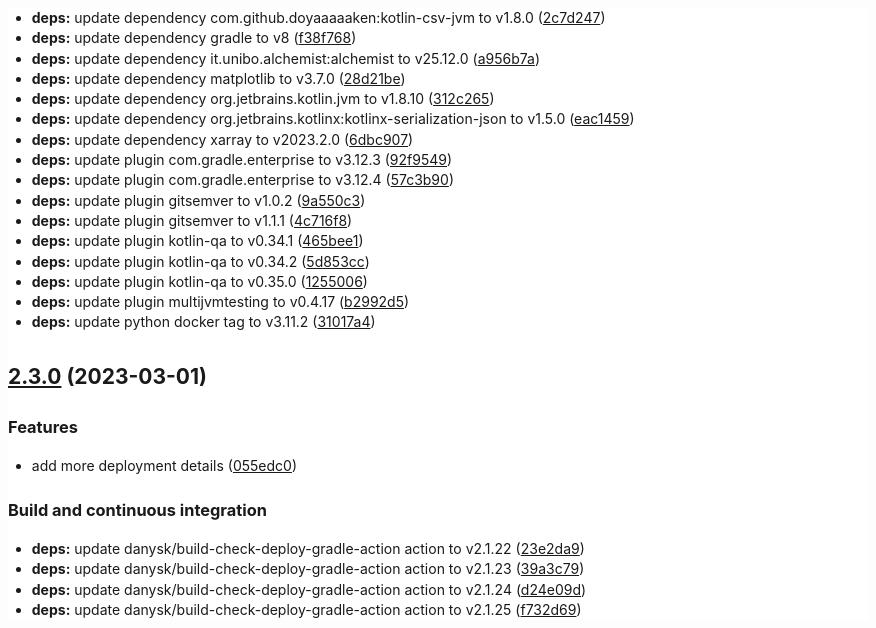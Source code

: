 * **deps:** update dependency com.github.doyaaaaaken:kotlin-csv-jvm to v1.8.0 ([2c7d247](https://github.com/DanySK/experiment-2023-lmcs-pm10-pollution-space-sampling/commit/2c7d247384f248eed39116c4043d11d48c109322))
* **deps:** update dependency gradle to v8 ([f38f768](https://github.com/DanySK/experiment-2023-lmcs-pm10-pollution-space-sampling/commit/f38f768563a0c3439c87a41e98969861e7d03294))
* **deps:** update dependency it.unibo.alchemist:alchemist to v25.12.0 ([a956b7a](https://github.com/DanySK/experiment-2023-lmcs-pm10-pollution-space-sampling/commit/a956b7a69bb5dac782f01b602e835938a86e5241))
* **deps:** update dependency matplotlib to v3.7.0 ([28d21be](https://github.com/DanySK/experiment-2023-lmcs-pm10-pollution-space-sampling/commit/28d21be7913c2ef146e1a3f54071f978f4747602))
* **deps:** update dependency org.jetbrains.kotlin.jvm to v1.8.10 ([312c265](https://github.com/DanySK/experiment-2023-lmcs-pm10-pollution-space-sampling/commit/312c265552d10bc2c9628a52a26f27ae3d4245b4))
* **deps:** update dependency org.jetbrains.kotlinx:kotlinx-serialization-json to v1.5.0 ([eac1459](https://github.com/DanySK/experiment-2023-lmcs-pm10-pollution-space-sampling/commit/eac14594c3947d382ce8f356046ef82a4c026f3a))
* **deps:** update dependency xarray to v2023.2.0 ([6dbc907](https://github.com/DanySK/experiment-2023-lmcs-pm10-pollution-space-sampling/commit/6dbc907132b18e8384ced07622d25bf0db2c4ead))
* **deps:** update plugin com.gradle.enterprise to v3.12.3 ([92f9549](https://github.com/DanySK/experiment-2023-lmcs-pm10-pollution-space-sampling/commit/92f9549d566835ecf38d7e3f1bf629158ecd3015))
* **deps:** update plugin com.gradle.enterprise to v3.12.4 ([57c3b90](https://github.com/DanySK/experiment-2023-lmcs-pm10-pollution-space-sampling/commit/57c3b905b57d9111977e8ac66574a02f6f936872))
* **deps:** update plugin gitsemver to v1.0.2 ([9a550c3](https://github.com/DanySK/experiment-2023-lmcs-pm10-pollution-space-sampling/commit/9a550c37c8c9b59f66f5cad19c45fb9f2b0936ac))
* **deps:** update plugin gitsemver to v1.1.1 ([4c716f8](https://github.com/DanySK/experiment-2023-lmcs-pm10-pollution-space-sampling/commit/4c716f8c77ec6d83bbbe8a09a0f063b2d379af05))
* **deps:** update plugin kotlin-qa to v0.34.1 ([465bee1](https://github.com/DanySK/experiment-2023-lmcs-pm10-pollution-space-sampling/commit/465bee1a1270baa38876d24b7d1e72a83b46e016))
* **deps:** update plugin kotlin-qa to v0.34.2 ([5d853cc](https://github.com/DanySK/experiment-2023-lmcs-pm10-pollution-space-sampling/commit/5d853cca00a8f16c6fdb1887bf06f81721871b94))
* **deps:** update plugin kotlin-qa to v0.35.0 ([1255006](https://github.com/DanySK/experiment-2023-lmcs-pm10-pollution-space-sampling/commit/1255006001f69d82bd85630e52631a2e91e02200))
* **deps:** update plugin multijvmtesting to v0.4.17 ([b2992d5](https://github.com/DanySK/experiment-2023-lmcs-pm10-pollution-space-sampling/commit/b2992d55c252b3c64ef8c17c243e84acaf618e4e))
* **deps:** update python docker tag to v3.11.2 ([31017a4](https://github.com/DanySK/experiment-2023-lmcs-pm10-pollution-space-sampling/commit/31017a4d3e3aff7bf106055ce564dcbf31530a40))

## [2.3.0](https://github.com/DanySK/experiment-2023-lmcs-pm10-pollution-space-sampling/compare/2.2.0...2.3.0) (2023-03-01)


### Features

* add more deployment details ([055edc0](https://github.com/DanySK/experiment-2023-lmcs-pm10-pollution-space-sampling/commit/055edc04e3df1b649b42909673283b56e328780d))


### Build and continuous integration

* **deps:** update danysk/build-check-deploy-gradle-action action to v2.1.22 ([23e2da9](https://github.com/DanySK/experiment-2023-lmcs-pm10-pollution-space-sampling/commit/23e2da9e6ddf3a32039cd74ccafbdf5f0f5c035e))
* **deps:** update danysk/build-check-deploy-gradle-action action to v2.1.23 ([39a3c79](https://github.com/DanySK/experiment-2023-lmcs-pm10-pollution-space-sampling/commit/39a3c7980b73412115d14a5b6db69270e49d3cca))
* **deps:** update danysk/build-check-deploy-gradle-action action to v2.1.24 ([d24e09d](https://github.com/DanySK/experiment-2023-lmcs-pm10-pollution-space-sampling/commit/d24e09d5711b775c5883d5f6b39d442c25978bbe))
* **deps:** update danysk/build-check-deploy-gradle-action action to v2.1.25 ([f732d69](https://github.com/DanySK/experiment-2023-lmcs-pm10-pollution-space-sampling/commit/f732d6942d2dc4b53a1faf996e698906cdaac913))
